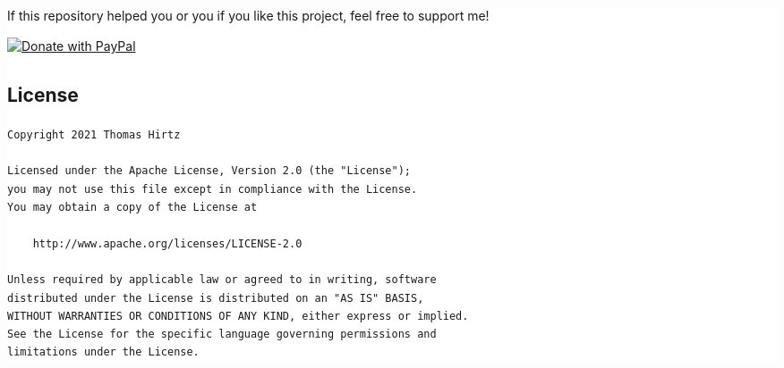 If this repository helped you or you if you like this project, feel free to support me!  

<a href="https://www.paypal.com/donate/?hosted_button_id=2KQR9V6PRSBPC">
  <img src="https://raw.githubusercontent.com/stefan-niedermann/paypal-donate-button/master/paypal-donate-button.png" alt="Donate with PayPal" width="180" />
</a>

## License

```
Copyright 2021 Thomas Hirtz

Licensed under the Apache License, Version 2.0 (the "License");
you may not use this file except in compliance with the License.
You may obtain a copy of the License at

    http://www.apache.org/licenses/LICENSE-2.0

Unless required by applicable law or agreed to in writing, software
distributed under the License is distributed on an "AS IS" BASIS,
WITHOUT WARRANTIES OR CONDITIONS OF ANY KIND, either express or implied.
See the License for the specific language governing permissions and
limitations under the License.
```